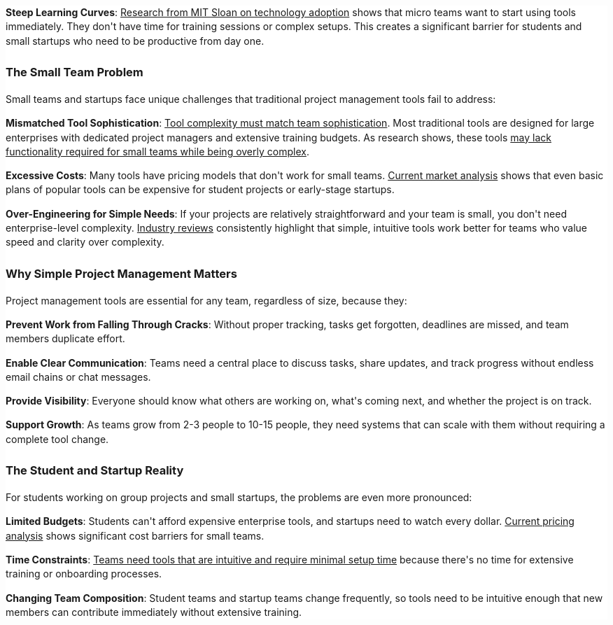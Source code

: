 **Steep Learning Curves**: [Research from MIT Sloan on technology adoption](https://complex.so/insights/small-team-vs-micro-team-project-management) shows that micro teams want to start using tools immediately. They don't have time for training sessions or complex setups. This creates a significant barrier for students and small startups who need to be productive from day one.

### The Small Team Problem

Small teams and startups face unique challenges that traditional project management tools fail to address:

**Mismatched Tool Sophistication**: [Tool complexity must match team sophistication](https://complex.so/insights/small-team-vs-micro-team-project-management). Most traditional tools are designed for large enterprises with dedicated project managers and extensive training budgets. As research shows, these tools [may lack functionality required for small teams while being overly complex](https://springmanconsulting.com/detailed-review-of-basecamp-project-management-tool/).

**Excessive Costs**: Many tools have pricing models that don't work for small teams. [Current market analysis](https://startup.unitelvoice.com/best-project-management-tools) shows that even basic plans of popular tools can be expensive for student projects or early-stage startups.

**Over-Engineering for Simple Needs**: If your projects are relatively straightforward and your team is small, you don't need enterprise-level complexity. [Industry reviews](https://funficient.medium.com/unpacking-the-power-and-pitfalls-of-project-management-with-basecamp-63a783364fa2) consistently highlight that simple, intuitive tools work better for teams who value speed and clarity over complexity.

### Why Simple Project Management Matters

Project management tools are essential for any team, regardless of size, because they:

**Prevent Work from Falling Through Cracks**: Without proper tracking, tasks get forgotten, deadlines are missed, and team members duplicate effort.

**Enable Clear Communication**: Teams need a central place to discuss tasks, share updates, and track progress without endless email chains or chat messages.

**Provide Visibility**: Everyone should know what others are working on, what's coming next, and whether the project is on track.

**Support Growth**: As teams grow from 2-3 people to 10-15 people, they need systems that can scale with them without requiring a complete tool change.

### The Student and Startup Reality

For students working on group projects and small startups, the problems are even more pronounced:

**Limited Budgets**: Students can't afford expensive enterprise tools, and startups need to watch every dollar. [Current pricing analysis](https://thedigitalprojectmanager.com/tools/best-project-management-software/) shows significant cost barriers for small teams.

**Time Constraints**: [Teams need tools that are intuitive and require minimal setup time](https://complex.so/insights/small-team-vs-micro-team-project-management) because there's no time for extensive training or onboarding processes.

**Changing Team Composition**: Student teams and startup teams change frequently, so tools need to be intuitive enough that new members can contribute immediately without extensive training.
